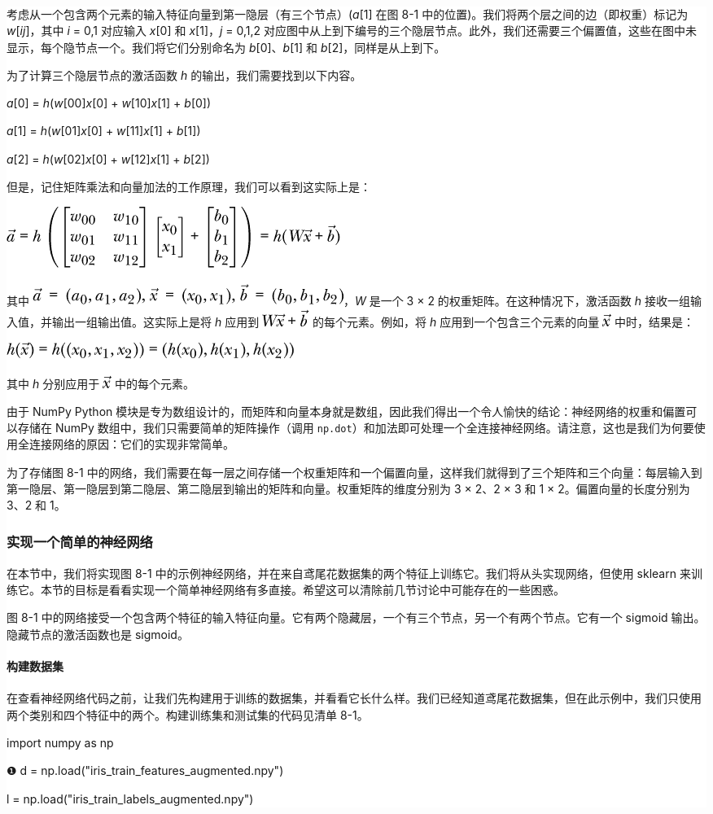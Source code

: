 考虑从一个包含两个元素的输入特征向量到第一隐层（有三个节点）(*a*[1] 在图 8-1 中的位置)。我们将两个层之间的边（即权重）标记为 *w*[*ij*]，其中 *i* = 0,1 对应输入 *x*[0] 和 *x*[1]，*j* = 0,1,2 对应图中从上到下编号的三个隐层节点。此外，我们还需要三个偏置值，这些在图中未显示，每个隐节点一个。我们将它们分别命名为 *b*[0]、*b*[1] 和 *b*[2]，同样是从上到下。

为了计算三个隐层节点的激活函数 *h* 的输出，我们需要找到以下内容。

*a*[0] = *h*(*w*[00]*x*[0] + *w*[10]*x*[1] + *b*[0])

*a*[1] = *h*(*w*[01]*x*[0] + *w*[11]*x*[1] + *b*[1])

*a*[2] = *h*(*w*[02]*x*[0] + *w*[12]*x*[1] + *b*[2])

但是，记住矩阵乘法和向量加法的工作原理，我们可以看到这实际上是：

![image](img/181equ02.jpg)

其中 ![Image](img/181equ03.jpg)，*W* 是一个 3 × 2 的权重矩阵。在这种情况下，激活函数 *h* 接收一组输入值，并输出一组输出值。这实际上是将 *h* 应用到 ![Image](img/181equ04.jpg) 的每个元素。例如，将 *h* 应用到一个包含三个元素的向量 ![Image](img/xbar1.jpg) 中时，结果是：

![image](img/181equ05.jpg)

其中 *h* 分别应用于 ![Image](img/xbar1.jpg) 中的每个元素。

由于 NumPy Python 模块是专为数组设计的，而矩阵和向量本身就是数组，因此我们得出一个令人愉快的结论：神经网络的权重和偏置可以存储在 NumPy 数组中，我们只需要简单的矩阵操作（调用 `np.dot`）和加法即可处理一个全连接神经网络。请注意，这也是我们为何要使用全连接网络的原因：它们的实现非常简单。

为了存储图 8-1 中的网络，我们需要在每一层之间存储一个权重矩阵和一个偏置向量，这样我们就得到了三个矩阵和三个向量：每层输入到第一隐层、第一隐层到第二隐层、第二隐层到输出的矩阵和向量。权重矩阵的维度分别为 3 × 2、2 × 3 和 1 × 2。偏置向量的长度分别为 3、2 和 1。

### 实现一个简单的神经网络

在本节中，我们将实现图 8-1 中的示例神经网络，并在来自鸢尾花数据集的两个特征上训练它。我们将从头实现网络，但使用 sklearn 来训练它。本节的目标是看看实现一个简单神经网络有多直接。希望这可以清除前几节讨论中可能存在的一些困惑。

图 8-1 中的网络接受一个包含两个特征的输入特征向量。它有两个隐藏层，一个有三个节点，另一个有两个节点。它有一个 sigmoid 输出。隐藏节点的激活函数也是 sigmoid。

#### 构建数据集

在查看神经网络代码之前，让我们先构建用于训练的数据集，并看看它长什么样。我们已经知道鸢尾花数据集，但在此示例中，我们只使用两个类别和四个特征中的两个。构建训练集和测试集的代码见清单 8-1。

import numpy as np

❶ d = np.load("iris_train_features_augmented.npy")

l = np.load("iris_train_labels_augmented.npy")
